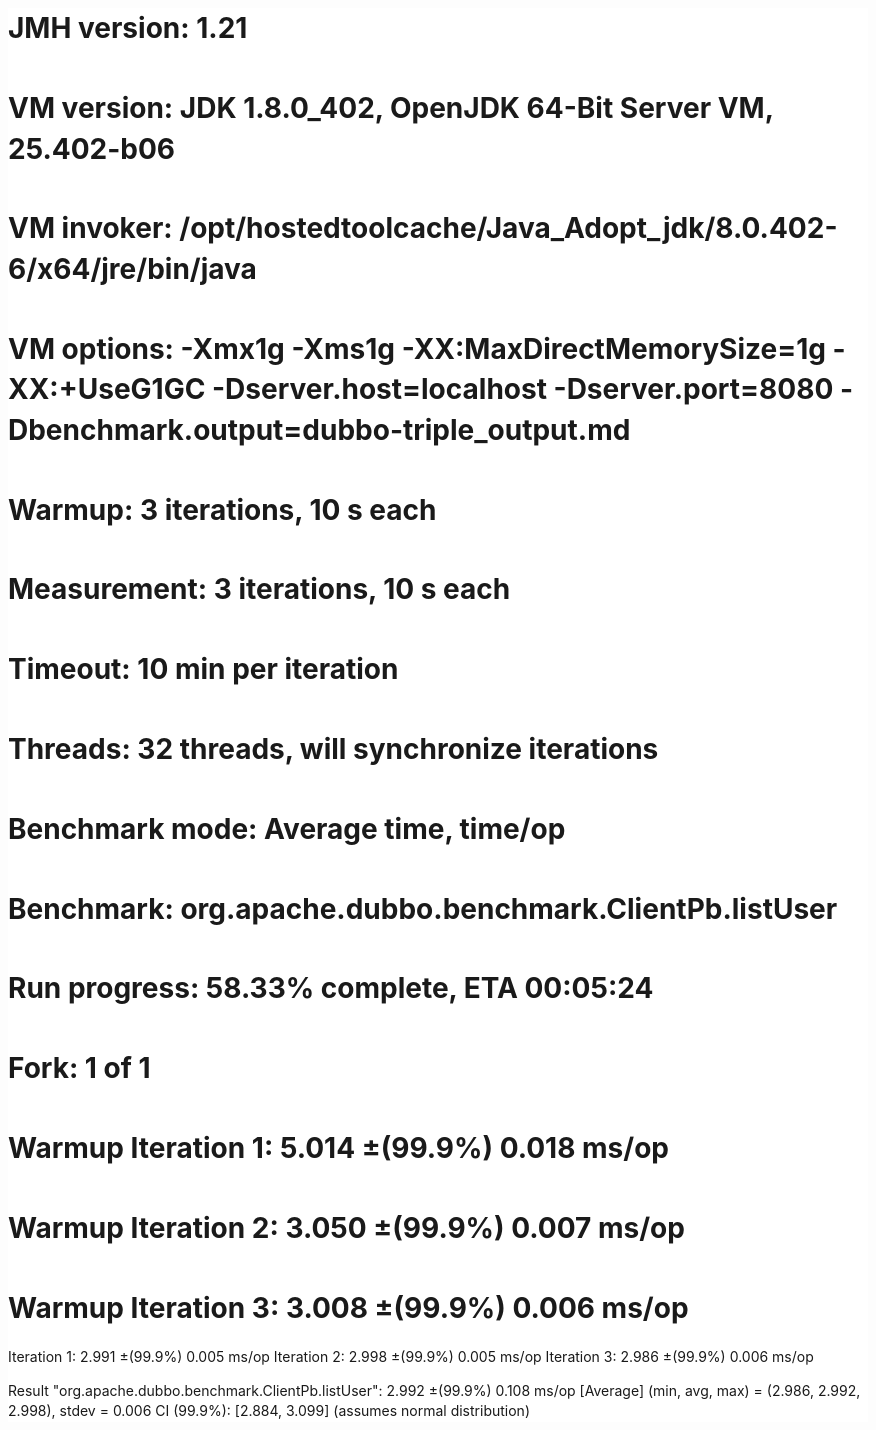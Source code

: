 
# JMH version: 1.21
# VM version: JDK 1.8.0_402, OpenJDK 64-Bit Server VM, 25.402-b06
# VM invoker: /opt/hostedtoolcache/Java_Adopt_jdk/8.0.402-6/x64/jre/bin/java
# VM options: -Xmx1g -Xms1g -XX:MaxDirectMemorySize=1g -XX:+UseG1GC -Dserver.host=localhost -Dserver.port=8080 -Dbenchmark.output=dubbo-triple_output.md
# Warmup: 3 iterations, 10 s each
# Measurement: 3 iterations, 10 s each
# Timeout: 10 min per iteration
# Threads: 32 threads, will synchronize iterations
# Benchmark mode: Average time, time/op
# Benchmark: org.apache.dubbo.benchmark.ClientPb.listUser

# Run progress: 58.33% complete, ETA 00:05:24
# Fork: 1 of 1
# Warmup Iteration   1: 5.014 ±(99.9%) 0.018 ms/op
# Warmup Iteration   2: 3.050 ±(99.9%) 0.007 ms/op
# Warmup Iteration   3: 3.008 ±(99.9%) 0.006 ms/op
Iteration   1: 2.991 ±(99.9%) 0.005 ms/op
Iteration   2: 2.998 ±(99.9%) 0.005 ms/op
Iteration   3: 2.986 ±(99.9%) 0.006 ms/op


Result "org.apache.dubbo.benchmark.ClientPb.listUser":
  2.992 ±(99.9%) 0.108 ms/op [Average]
  (min, avg, max) = (2.986, 2.992, 2.998), stdev = 0.006
  CI (99.9%): [2.884, 3.099] (assumes normal distribution)
